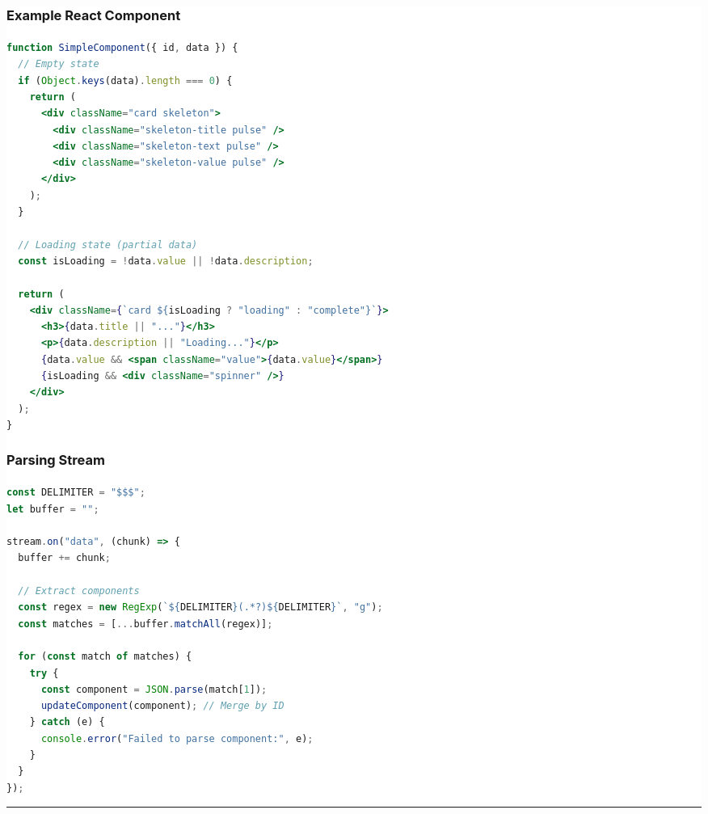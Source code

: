 ### Example React Component

```jsx
function SimpleComponent({ id, data }) {
  // Empty state
  if (Object.keys(data).length === 0) {
    return (
      <div className="card skeleton">
        <div className="skeleton-title pulse" />
        <div className="skeleton-text pulse" />
        <div className="skeleton-value pulse" />
      </div>
    );
  }

  // Loading state (partial data)
  const isLoading = !data.value || !data.description;

  return (
    <div className={`card ${isLoading ? "loading" : "complete"}`}>
      <h3>{data.title || "..."}</h3>
      <p>{data.description || "Loading..."}</p>
      {data.value && <span className="value">{data.value}</span>}
      {isLoading && <div className="spinner" />}
    </div>
  );
}
```

### Parsing Stream

```typescript
const DELIMITER = "$$$";
let buffer = "";

stream.on("data", (chunk) => {
  buffer += chunk;

  // Extract components
  const regex = new RegExp(`${DELIMITER}(.*?)${DELIMITER}`, "g");
  const matches = [...buffer.matchAll(regex)];

  for (const match of matches) {
    try {
      const component = JSON.parse(match[1]);
      updateComponent(component); // Merge by ID
    } catch (e) {
      console.error("Failed to parse component:", e);
    }
  }
});
```

---